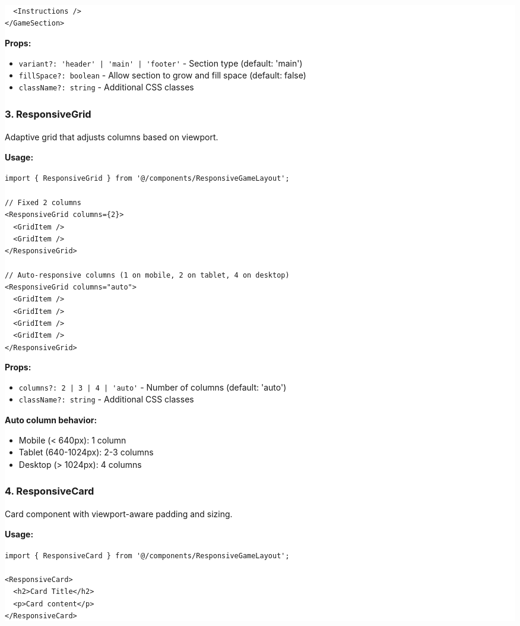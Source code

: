 ```tsx
  <Instructions />
</GameSection>
```

**Props:**
- `variant?: 'header' | 'main' | 'footer'` - Section type (default: 'main')
- `fillSpace?: boolean` - Allow section to grow and fill space (default: false)
- `className?: string` - Additional CSS classes

### 3. ResponsiveGrid

Adaptive grid that adjusts columns based on viewport.

**Usage:**
```tsx
import { ResponsiveGrid } from '@/components/ResponsiveGameLayout';

// Fixed 2 columns
<ResponsiveGrid columns={2}>
  <GridItem />
  <GridItem />
</ResponsiveGrid>

// Auto-responsive columns (1 on mobile, 2 on tablet, 4 on desktop)
<ResponsiveGrid columns="auto">
  <GridItem />
  <GridItem />
  <GridItem />
  <GridItem />
</ResponsiveGrid>
```

**Props:**
- `columns?: 2 | 3 | 4 | 'auto'` - Number of columns (default: 'auto')
- `className?: string` - Additional CSS classes

**Auto column behavior:**
- Mobile (< 640px): 1 column
- Tablet (640-1024px): 2-3 columns
- Desktop (> 1024px): 4 columns

### 4. ResponsiveCard

Card component with viewport-aware padding and sizing.

**Usage:**
```tsx
import { ResponsiveCard } from '@/components/ResponsiveGameLayout';

<ResponsiveCard>
  <h2>Card Title</h2>
  <p>Card content</p>
</ResponsiveCard>
```
